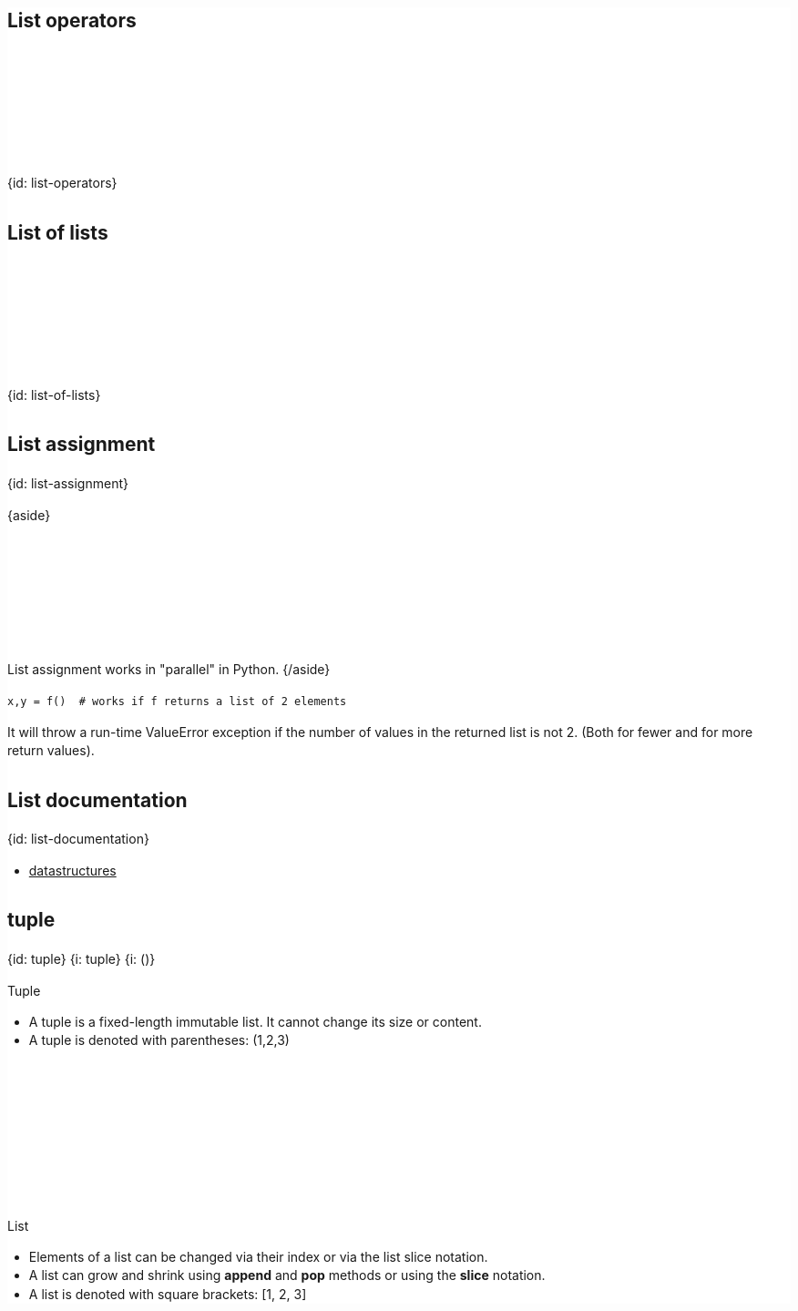 
## List operators
{id: list-operators}
![](examples/lists/operators.py)


## List of lists
{id: list-of-lists}
![](examples/lists/list_of_lists.py)


## List assignment
{id: list-assignment}

{aside}

List assignment works in "parallel" in Python.
{/aside}
![](examples/lists/list_assignment.py)

```
x,y = f()  # works if f returns a list of 2 elements
```


It will throw a run-time ValueError exception if the number
of values in the returned list is not 2. (Both for fewer and for more return values).




## List documentation
{id: list-documentation}

* [datastructures](http://docs.python.org/tutorial/datastructures.html)



## tuple
{id: tuple}
{i: tuple}
{i: ()}

Tuple


* A tuple is a fixed-length immutable list. It cannot change its size or content.
* A tuple is denoted with parentheses: (1,2,3)

![](examples/lists/tuple.py)

List


* Elements of a list can be changed via their index or via the list slice notation.
* A list can grow and shrink using **append** and **pop** methods or using the **slice** notation.
* A list is denoted with square brackets:   [1, 2, 3]
